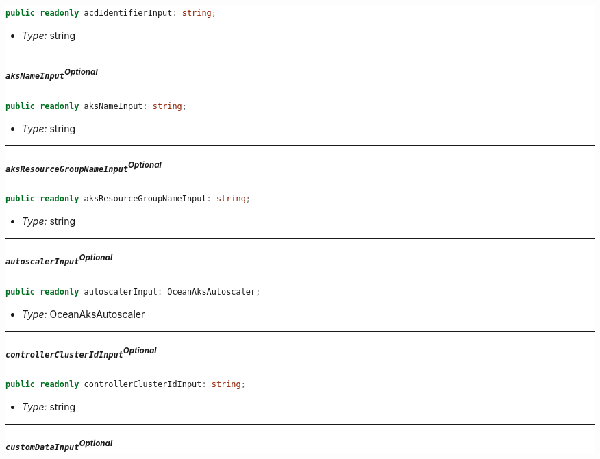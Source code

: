 ```typescript
public readonly acdIdentifierInput: string;
```

- *Type:* string

---

##### `aksNameInput`<sup>Optional</sup> <a name="aksNameInput" id="@cdktf/provider-spotinst.oceanAks.OceanAks.property.aksNameInput"></a>

```typescript
public readonly aksNameInput: string;
```

- *Type:* string

---

##### `aksResourceGroupNameInput`<sup>Optional</sup> <a name="aksResourceGroupNameInput" id="@cdktf/provider-spotinst.oceanAks.OceanAks.property.aksResourceGroupNameInput"></a>

```typescript
public readonly aksResourceGroupNameInput: string;
```

- *Type:* string

---

##### `autoscalerInput`<sup>Optional</sup> <a name="autoscalerInput" id="@cdktf/provider-spotinst.oceanAks.OceanAks.property.autoscalerInput"></a>

```typescript
public readonly autoscalerInput: OceanAksAutoscaler;
```

- *Type:* <a href="#@cdktf/provider-spotinst.oceanAks.OceanAksAutoscaler">OceanAksAutoscaler</a>

---

##### `controllerClusterIdInput`<sup>Optional</sup> <a name="controllerClusterIdInput" id="@cdktf/provider-spotinst.oceanAks.OceanAks.property.controllerClusterIdInput"></a>

```typescript
public readonly controllerClusterIdInput: string;
```

- *Type:* string

---

##### `customDataInput`<sup>Optional</sup> <a name="customDataInput" id="@cdktf/provider-spotinst.oceanAks.OceanAks.property.customDataInput"></a>
